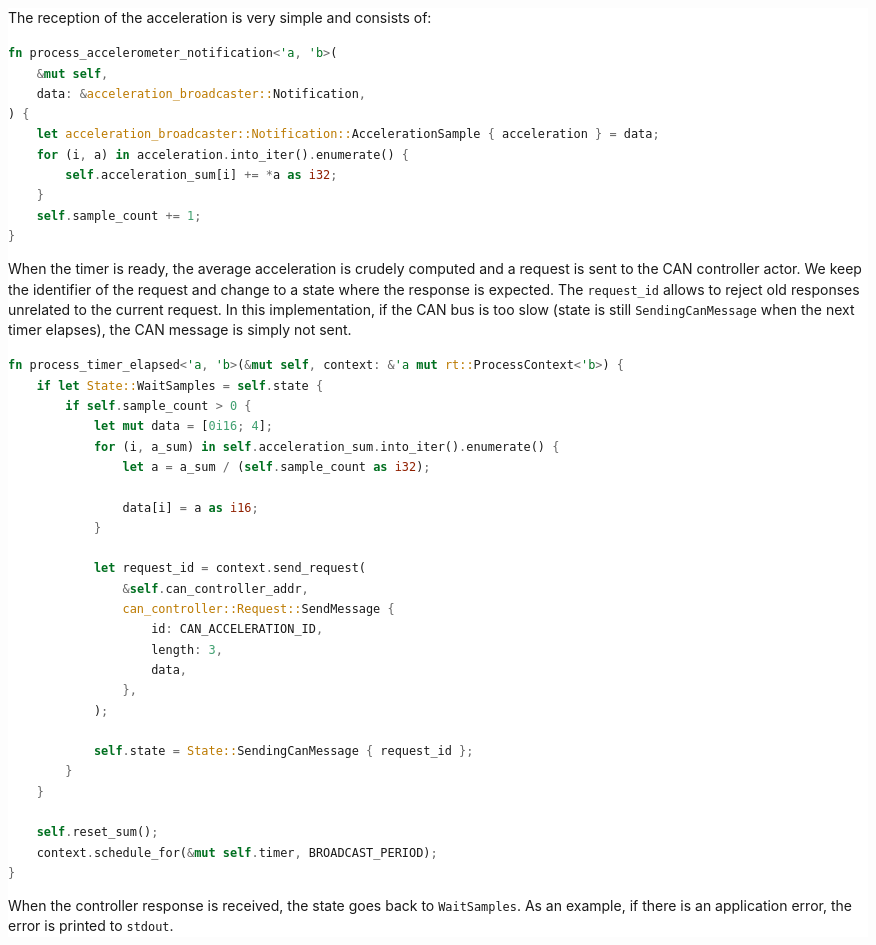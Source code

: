 The reception of the acceleration is very simple and consists of:

```rust
fn process_accelerometer_notification<'a, 'b>(
    &mut self,
    data: &acceleration_broadcaster::Notification,
) {
    let acceleration_broadcaster::Notification::AccelerationSample { acceleration } = data;
    for (i, a) in acceleration.into_iter().enumerate() {
        self.acceleration_sum[i] += *a as i32;
    }
    self.sample_count += 1;
}
```

When the timer is ready, the average acceleration is crudely computed and a
request is sent to the CAN controller actor. We keep the identifier of
the request and change to a state where the response is expected. The
`request_id` allows to reject old responses unrelated to the current request.
In this implementation, if the CAN bus is too slow (state is still `SendingCanMessage`
when the next timer elapses), the CAN message is simply not sent.

```rust
fn process_timer_elapsed<'a, 'b>(&mut self, context: &'a mut rt::ProcessContext<'b>) {
    if let State::WaitSamples = self.state {
        if self.sample_count > 0 {
            let mut data = [0i16; 4];
            for (i, a_sum) in self.acceleration_sum.into_iter().enumerate() {
                let a = a_sum / (self.sample_count as i32);

                data[i] = a as i16;
            }

            let request_id = context.send_request(
                &self.can_controller_addr,
                can_controller::Request::SendMessage {
                    id: CAN_ACCELERATION_ID,
                    length: 3,
                    data,
                },
            );

            self.state = State::SendingCanMessage { request_id };
        }
    }

    self.reset_sum();
    context.schedule_for(&mut self.timer, BROADCAST_PERIOD);
}
```

When the controller response is received, the state goes
back to `WaitSamples`. As an example, if there is an
application error, the error is printed to `stdout`.
